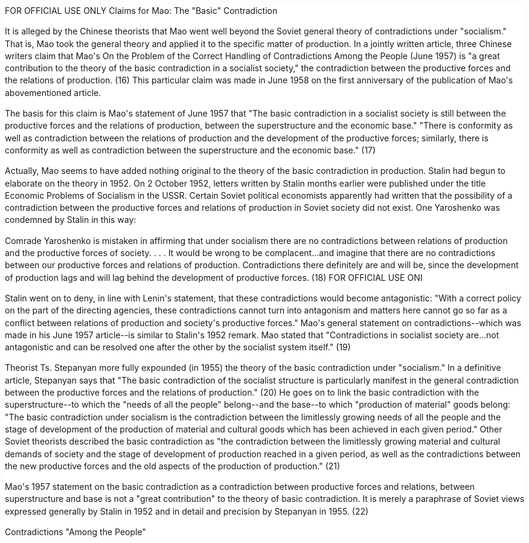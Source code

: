 FOR OFFICIAL USE ONLY Claims for Mao: The "Basic" Contradiction

It is alleged by the Chinese theorists that Mao went well beyond the Soviet general theory of contradictions under "socialism." That is, Mao took the general theory and applied it to the specific matter of production. In a jointly written article, three Chinese writers claim that Mao's On the Problem of the Correct Handling of Contradictions Among the People (June 1957) is "a great contribution to the theory of the basic contradiction in a socialist society," the contradiction between the productive forces and the relations of production. (16) This particular claim was made in June 1958 on the first anniversary of the publication of Mao's abovementioned article.

The basis for this claim is Mao's statement of June 1957 that "The basic contradiction in a socialist society is still between the productive forces and the relations of production, between the superstructure and the economic base." "There is conformity as well as contradiction between the relations of production and the development of the productive forces; similarly, there is conformity as well as contradiction between the superstructure and the economic base." (17)

Actually, Mao seems to have added nothing original to the theory of the basic contradiction in production. Stalin had begun to elaborate on the theory in 1952. On 2 October 1952, letters written by Stalin months earlier were published under the title Economic Problems of Socialism in the USSR. Certain Soviet political economists apparently had written that the possibility of a contradiction between the productive forces and relations of production in Soviet society did not exist. One Yaroshenko was condemned by Stalin in this way:

Comrade Yaroshenko is mistaken in affirming that under socialism there are no contradictions between relations of production and the productive forces of society. . . . It would be wrong to be complacent...and imagine that there are no contradictions between our productive forces and relations of production. Contradictions there definitely are and will be, since the development of production lags and will lag behind the development of productive forces. (18) FOR OFFICIAL USE ONI

Stalin went on to deny, in line with Lenin's statement, that these contradictions would become antagonistic: "With a correct policy on the part of the directing agencies, these contradictions cannot turn into antagonism and matters here cannot go so far as a conflict between relations of production and society's productive forces." Mao's general statement on contradictions--which was made in his June 1957 article--is similar to Stalin's 1952 remark. Mao stated that "Contradictions in socialist society are...not antagonistic and can be resolved one after the other by the socialist system itself." (19)

Theorist Ts. Stepanyan more fully expounded (in 1955) the theory of the basic contradiction under "socialism." In a definitive article, Stepanyan says that "The basic contradiction of the socialist structure is particularly manifest in the general contradiction between the productive forces and the relations of production." (20) He goes on to link the basic contradiction with the superstructure--to which the "needs of all the people" belong--and the base--to which "production of material" goods belong: "The basic contradiction under socialism is the contradiction between the limitlessly growing needs of all the people and the stage of development of the production of material and cultural goods which has been achieved in each given period." Other Soviet theorists described the basic contradiction as "the contradiction between the limitlessly growing material and cultural demands of society and the stage of development of production reached in a given period, as well as the contradictions between the new productive forces and the old aspects of the production of production." (21)

Mao's 1957 statement on the basic contradiction as a contradiction between productive forces and relations, between superstructure and base is not a "great contribution" to the theory of basic contradiction. It is merely a paraphrase of Soviet views expressed generally by Stalin in 1952 and in detail and precision by Stepanyan in 1955. (22)

Contradictions "Among the People"
